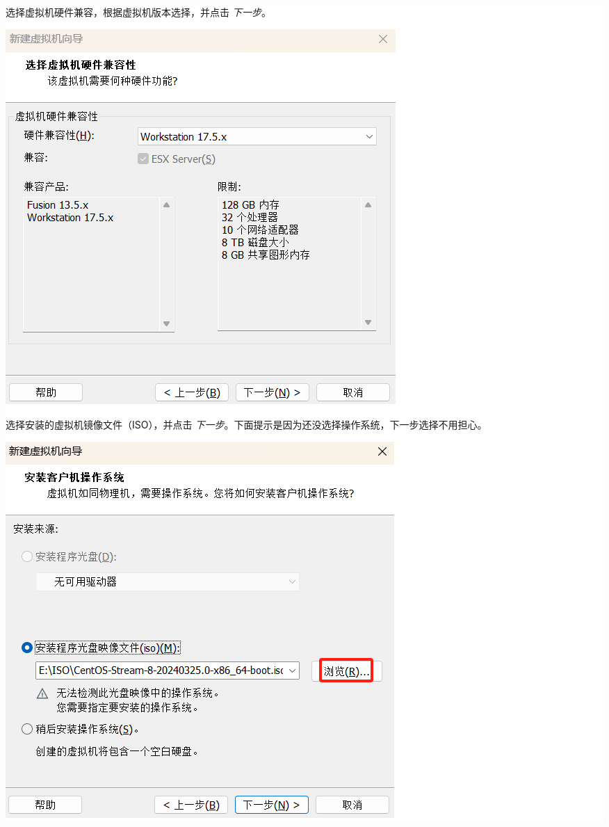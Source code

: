 选择虚拟机硬件兼容，根据虚拟机版本选择，并点击 *下一步*。

![虚拟机硬件兼容](./assets/vmware_hardware.jpg)

选择安装的虚拟机镜像文件（ISO），并点击 *下一步*。下面提示是因为还没选择操作系统，下一步选择不用担心。

![镜像文件](./assets/vmware_iso.jpg)
